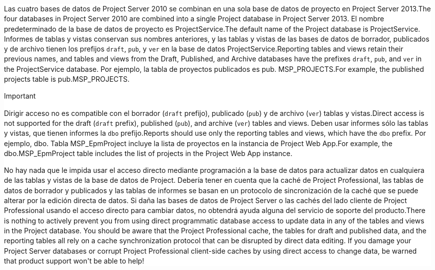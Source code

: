 <span data-ttu-id="b8494-247">Las cuatro bases de datos de Project Server 2010 se combinan en una sola base de datos de proyecto en Project Server 2013.</span><span class="sxs-lookup"><span data-stu-id="b8494-247">The four databases in Project Server 2010 are combined into a single Project database in Project Server 2013.</span></span> <span data-ttu-id="b8494-248">El nombre predeterminado de la base de datos de proyecto es ProjectService.</span><span class="sxs-lookup"><span data-stu-id="b8494-248">The default name of the Project database is ProjectService.</span></span> <span data-ttu-id="b8494-249">Informes de tablas y vistas conservan sus nombres anteriores, y las tablas y vistas de las bases de datos de borrador, publicados y de archivo tienen los prefijos `draft`, `pub`, y `ver` en la base de datos ProjectService.</span><span class="sxs-lookup"><span data-stu-id="b8494-249">Reporting tables and views retain their previous names, and tables and views from the Draft, Published, and Archive databases have the prefixes  `draft`,  `pub`, and  `ver` in the ProjectService database.</span></span> <span data-ttu-id="b8494-250">Por ejemplo, la tabla de proyectos publicados es pub. MSP_PROJECTS.</span><span class="sxs-lookup"><span data-stu-id="b8494-250">For example, the published projects table is pub.MSP_PROJECTS.</span></span> 
  
> [!IMPORTANT]
> <span data-ttu-id="b8494-251">Dirigir acceso no es compatible con el borrador (`draft` prefijo), publicado (`pub`) y de archivo (`ver`) tablas y vistas.</span><span class="sxs-lookup"><span data-stu-id="b8494-251">Direct access is not supported for the draft (`draft` prefix), published (`pub`), and archive (`ver`) tables and views.</span></span> <span data-ttu-id="b8494-252">Deben usar informes sólo las tablas y vistas, que tienen informes la `dbo` prefijo.</span><span class="sxs-lookup"><span data-stu-id="b8494-252">Reports should use only the reporting tables and views, which have the `dbo` prefix.</span></span> <span data-ttu-id="b8494-253">Por ejemplo, dbo. Tabla MSP_EpmProject incluye la lista de proyectos en la instancia de Project Web App.</span><span class="sxs-lookup"><span data-stu-id="b8494-253">For example, the dbo.MSP_EpmProject table includes the list of projects in the Project Web App instance.</span></span> 
>
> <span data-ttu-id="b8494-p135">No hay nada que le impida usar el acceso directo mediante programación a la base de datos para actualizar datos en cualquiera de las tablas y vistas de la base de datos de Project. Debería tener en cuenta que la caché de Project Professional, las tablas de datos de borrador y publicados y las tablas de informes se basan en un protocolo de sincronización de la caché que se puede alterar por la edición directa de datos. Si daña las bases de datos de Project Server o las cachés del lado cliente de Project Professional usando el acceso directo para cambiar datos, no obtendrá ayuda alguna del servicio de soporte del producto.</span><span class="sxs-lookup"><span data-stu-id="b8494-p135">There is nothing to actively prevent you from using direct programmatic database access to update data in any of the tables and views in the Project database. You should be aware that the Project Professional cache, the tables for draft and published data, and the reporting tables all rely on a cache synchronization protocol that can be disrupted by direct data editing. If you damage your Project Server databases or corrupt Project Professional client-side caches by using direct access to change data, be warned that product support won't be able to help!</span></span> 
  